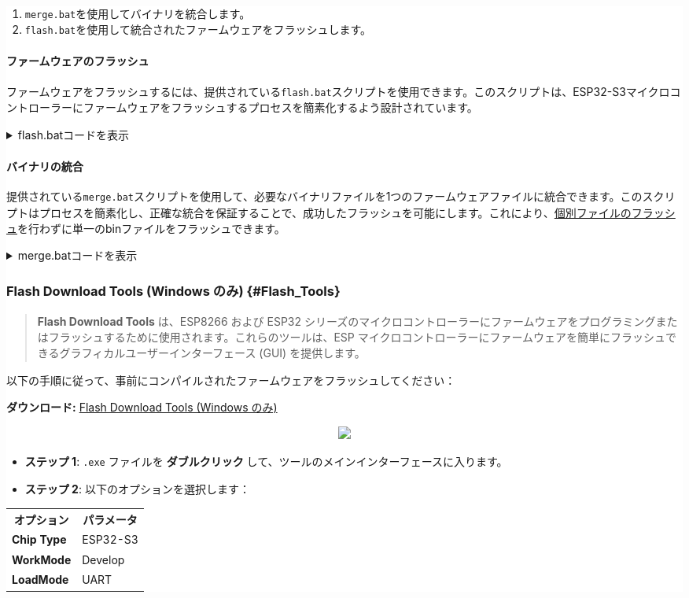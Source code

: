 1. `merge.bat`を使用してバイナリを統合します。
2. `flash.bat`を使用して統合されたファームウェアをフラッシュします。

#### ファームウェアのフラッシュ

ファームウェアをフラッシュするには、提供されている`flash.bat`スクリプトを使用できます。このスクリプトは、ESP32-S3マイクロコントローラーにファームウェアをフラッシュするプロセスを簡素化するよう設計されています。

<details><summary>flash.batコードを表示</summary></details>

#### バイナリの統合
提供されている`merge.bat`スクリプトを使用して、必要なバイナリファイルを1つのファームウェアファイルに統合できます。このスクリプトはプロセスを簡素化し、正確な統合を保証することで、成功したフラッシュを可能にします。これにより、[個別ファイルのフラッシュ](#Address_Note)を行わずに単一のbinファイルをフラッシュできます。

<details><summary>merge.batコードを表示</summary></details>

### **Flash Download Tools** (Windows のみ) {#Flash_Tools}

> **Flash Download Tools** は、ESP8266 および ESP32 シリーズのマイクロコントローラーにファームウェアをプログラミングまたはフラッシュするために使用されます。これらのツールは、ESP マイクロコントローラーにファームウェアを簡単にフラッシュできるグラフィカルユーザーインターフェース (GUI) を提供します。

以下の手順に従って、事前にコンパイルされたファームウェアをフラッシュしてください：

**ダウンロード:**
[Flash Download Tools (Windows のみ)](https://www.espressif.com.cn/en/support/download/other-tools?keys=&field_type_tid%5B%5D=842)

<div align="center"><img width={480} src="https://files.seeedstudio.com/wiki/SenseCAP/SenseCAP_Indicator/SenseCAP_Indicator_18.png"/></div>

- **ステップ 1**: `.exe` ファイルを **ダブルクリック** して、ツールのメインインターフェースに入ります。

- **ステップ 2**: 以下のオプションを選択します：

<div class="table-center">
  <table align="center">
    <tr>
        <th>オプション</th>
        <th>パラメータ</th>
    </tr>
    <tr>
        <td>
        <div style={{textAlign: 'center'}}><strong>Chip Type</strong></div>
        </td>
        <td><div  style={{textAlign: 'center'}}>ESP32-S3</div>
        </td>
    </tr>
    <tr>
      <td>
      <div  style={{textAlign: 'center'}}> <strong>WorkMode</strong></div>
      </td>
      <td>
      <div  style={{textAlign: 'center'}}> Develop </div>
      </td>
    </tr>
    <tr>
      <td>
      <div  style={{textAlign: 'center'}}> <strong>LoadMode</strong></div>
      </td>
      <td>
      <div  style={{textAlign: 'center'}}> UART </div>
      </td>
    </tr>
  </table>
</div>
